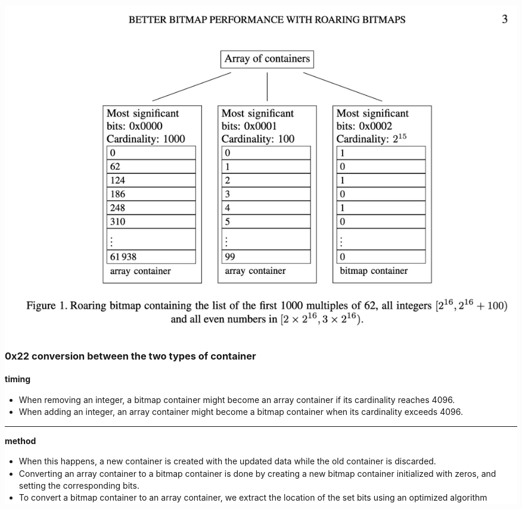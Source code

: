 ![image.png](0011-roaring-bitmap.assets/1714232020698-852891d5-53e1-4073-bf38-3b9f2fffc95d.2024_05_07_1715087143.png)

### 0x22 conversion between the two types of container

**timing**

- When removing an integer, a bitmap container might become an array container if its cardinality reaches 4096.
- When adding an integer, an array container might become a bitmap container when its cardinality exceeds 4096.

---

**method**

- When this happens, a new container is created with the updated data while the old container is discarded.
- Converting an array container to a bitmap container is done by creating a new bitmap container initialized with zeros, and setting the corresponding bits.
- To convert a bitmap container to an array container, we extract the location of the set bits using an optimized algorithm
